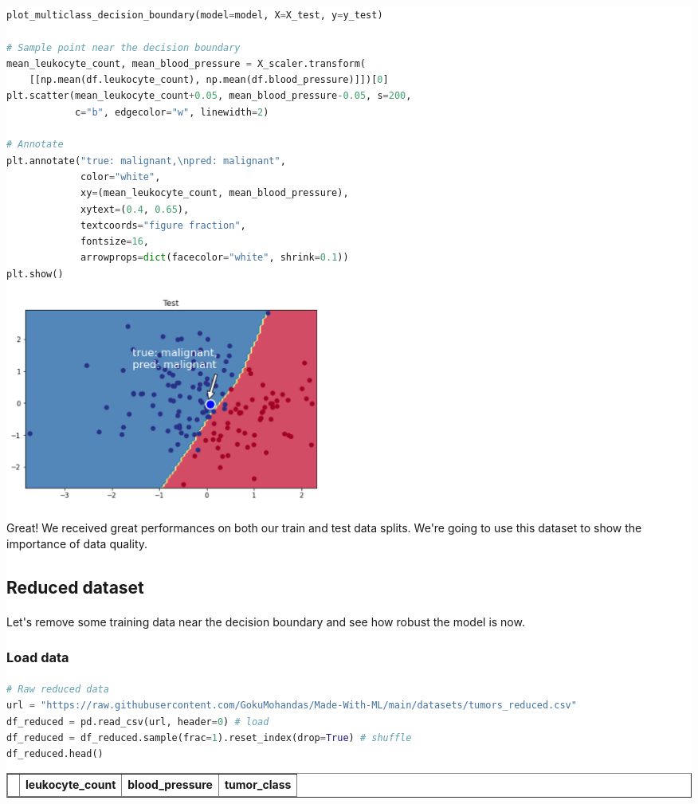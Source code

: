 ```python linenums="1"
plot_multiclass_decision_boundary(model=model, X=X_test, y=y_test)

# Sample point near the decision boundary
mean_leukocyte_count, mean_blood_pressure = X_scaler.transform(
    [[np.mean(df.leukocyte_count), np.mean(df.blood_pressure)]])[0]
plt.scatter(mean_leukocyte_count+0.05, mean_blood_pressure-0.05, s=200,
            c="b", edgecolor="w", linewidth=2)

# Annotate
plt.annotate("true: malignant,\npred: malignant",
             color="white",
             xy=(mean_leukocyte_count, mean_blood_pressure),
             xytext=(0.4, 0.65),
             textcoords="figure fraction",
             fontsize=16,
             arrowprops=dict(facecolor="white", shrink=0.1))
plt.show()
```

<div class="ai-center-all">
    <img src="/static/images/foundations/data_quality/correct.png" width="400" alt="correct prediction">
</div>

Great! We received great performances on both our train and test data splits. We're going to use this dataset to show the importance of data quality.

## Reduced dataset
Let's remove some training data near the decision boundary and see how robust the model is now.

### Load data

```python linenums="1"
# Raw reduced data
url = "https://raw.githubusercontent.com/GokuMohandas/Made-With-ML/main/datasets/tumors_reduced.csv"
df_reduced = pd.read_csv(url, header=0) # load
df_reduced = df_reduced.sample(frac=1).reset_index(drop=True) # shuffle
df_reduced.head()
```
<div class="output_subarea output_html rendered_html ai-center-all"><div>
<table border="1" class="dataframe">
  <thead>
    <tr style="text-align: right;">
      <th></th>
      <th>leukocyte_count</th>
      <th>blood_pressure</th>
      <th>tumor_class</th>
    </tr>
  </thead>
  <tbody>
